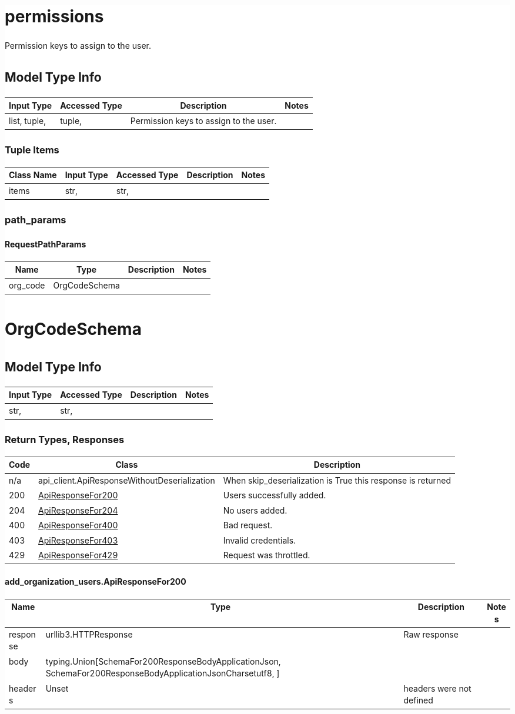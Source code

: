 # permissions

Permission keys to assign to the user.

## Model Type Info
Input Type | Accessed Type | Description | Notes
------------ | ------------- | ------------- | -------------
list, tuple,  | tuple,  | Permission keys to assign to the user. | 

### Tuple Items
Class Name | Input Type | Accessed Type | Description | Notes
------------- | ------------- | ------------- | ------------- | -------------
items | str,  | str,  |  | 

### path_params
#### RequestPathParams

Name | Type | Description  | Notes
------------- | ------------- | ------------- | -------------
org_code | OrgCodeSchema | | 

# OrgCodeSchema

## Model Type Info
Input Type | Accessed Type | Description | Notes
------------ | ------------- | ------------- | -------------
str,  | str,  |  | 

### Return Types, Responses

Code | Class | Description
------------- | ------------- | -------------
n/a | api_client.ApiResponseWithoutDeserialization | When skip_deserialization is True this response is returned
200 | [ApiResponseFor200](#add_organization_users.ApiResponseFor200) | Users successfully added.
204 | [ApiResponseFor204](#add_organization_users.ApiResponseFor204) | No users added.
400 | [ApiResponseFor400](#add_organization_users.ApiResponseFor400) | Bad request.
403 | [ApiResponseFor403](#add_organization_users.ApiResponseFor403) | Invalid credentials.
429 | [ApiResponseFor429](#add_organization_users.ApiResponseFor429) | Request was throttled.

#### add_organization_users.ApiResponseFor200
Name | Type | Description  | Notes
------------- | ------------- | ------------- | -------------
response | urllib3.HTTPResponse | Raw response |
body | typing.Union[SchemaFor200ResponseBodyApplicationJson, SchemaFor200ResponseBodyApplicationJsonCharsetutf8, ] |  |
headers | Unset | headers were not defined |
